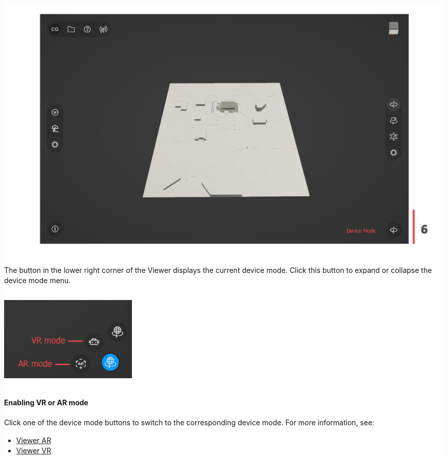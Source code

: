 ![Viewer interface](images/1.3/Viewer6.png)

The button in the lower right corner of the Viewer displays the current device mode. Click this button to expand or collapse the device mode menu.

<img style="padding: 1em 0" width="250" alt="Unity Reflect" src="images/1.3/ModeSwitcher2.png">

#### Enabling VR or AR mode

Click one of the device mode buttons to switch to the corresponding device mode. For more information, see:

* [Viewer AR](ViewerAR.md)
* [Viewer VR](ViewerAR.md)
